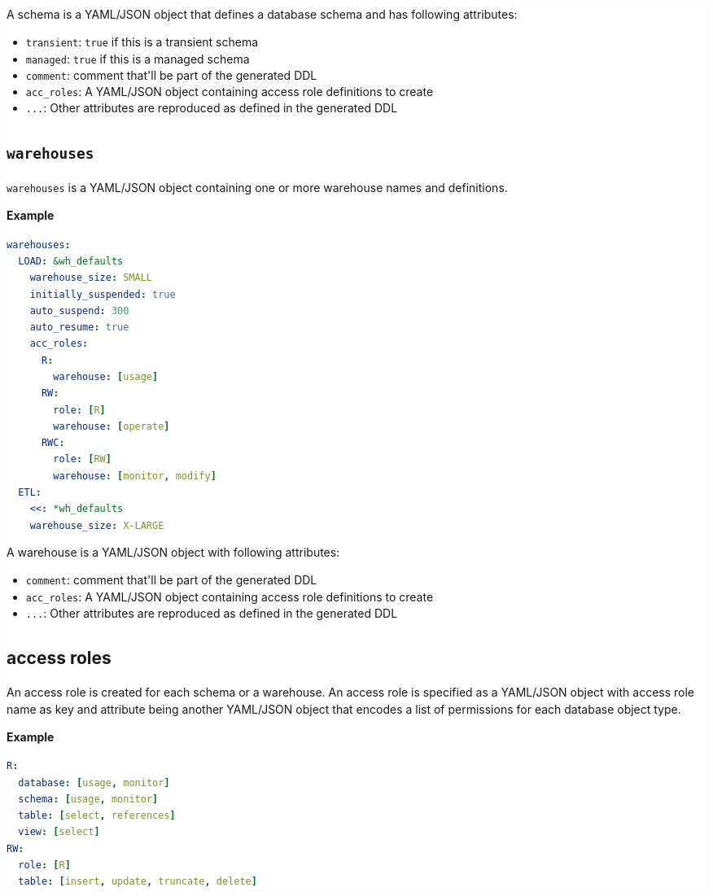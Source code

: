 A schema is a YAML/JSON object that defines a database schema and has following attributes:

- `transient`: `true` if this is a transient schema
- `managed`: `true` if this is a managed schema
- `comment`: comment that'll be part of the generated DDL
- `acc_roles`: A YAML/JSON object containing access role definitions to create
- `...`: Other attributes are reproduced as defined in the generated DDL

## `warehouses`

`warehouses` is a YAML/JSON object containing one or more warehouse names and definitions.

**Example**

```yaml
warehouses:
  LOAD: &wh_defaults
    warehouse_size: SMALL
    initially_suspended: true
    auto_suspend: 300
    auto_resume: true
    acc_roles:
      R:
        warehouse: [usage]
      RW:
        role: [R]
        warehouse: [operate]
      RWC:
        role: [RW]
        warehouse: [monitor, modify]
  ETL:
    <<: *wh_defaults
    warehouse_size: X-LARGE
```

A warehouse is a YAML/JSON object with following attributes:

- `comment`: comment that'll be part of the generated DDL
- `acc_roles`: A YAML/JSON object containing access role definitions to create
- `...`: Other attributes are reproduced as defined in the generated DDL

## access roles

An access role is created for each schema or a warehouse. An access role is specified as a YAML/JSON object with access role name as key and attribute being another YAML/JSON object that encodes a list of permissions for each database object type.

**Example**

```yaml
R:
  database: [usage, monitor]
  schema: [usage, monitor]
  table: [select, references]
  view: [select]
RW:
  role: [R]
  table: [insert, update, truncate, delete]
```
